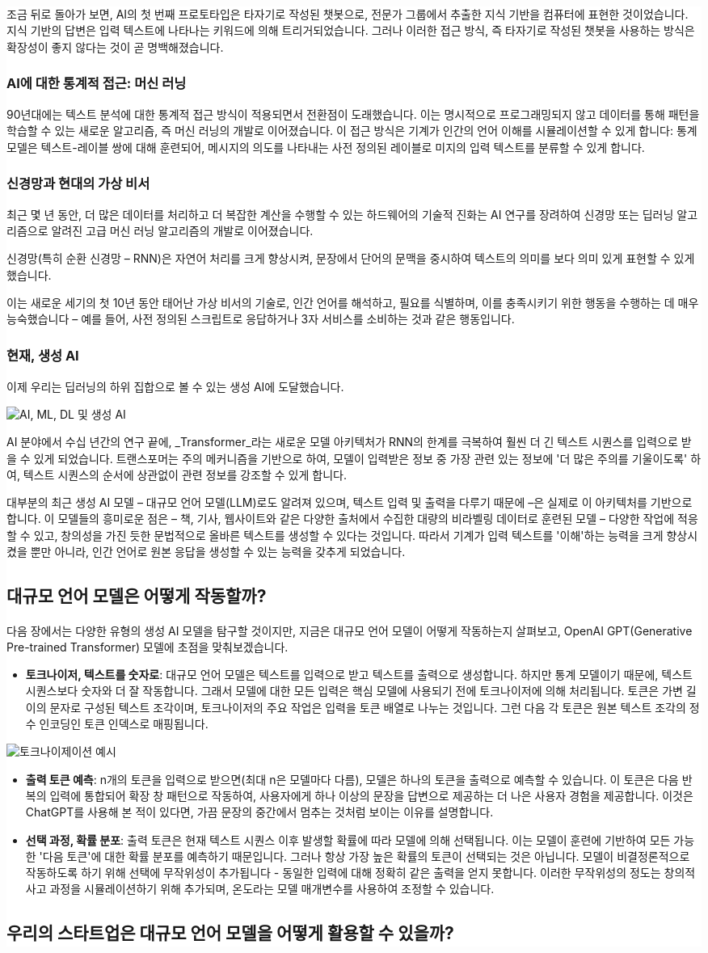 조금 뒤로 돌아가 보면, AI의 첫 번째 프로토타입은 타자기로 작성된 챗봇으로, 전문가 그룹에서 추출한 지식 기반을 컴퓨터에 표현한 것이었습니다. 지식 기반의 답변은 입력 텍스트에 나타나는 키워드에 의해 트리거되었습니다. 그러나 이러한 접근 방식, 즉 타자기로 작성된 챗봇을 사용하는 방식은 확장성이 좋지 않다는 것이 곧 명백해졌습니다.

### AI에 대한 통계적 접근: 머신 러닝

90년대에는 텍스트 분석에 대한 통계적 접근 방식이 적용되면서 전환점이 도래했습니다. 이는 명시적으로 프로그래밍되지 않고 데이터를 통해 패턴을 학습할 수 있는 새로운 알고리즘, 즉 머신 러닝의 개발로 이어졌습니다. 이 접근 방식은 기계가 인간의 언어 이해를 시뮬레이션할 수 있게 합니다: 통계 모델은 텍스트-레이블 쌍에 대해 훈련되어, 메시지의 의도를 나타내는 사전 정의된 레이블로 미지의 입력 텍스트를 분류할 수 있게 합니다.

### 신경망과 현대의 가상 비서

최근 몇 년 동안, 더 많은 데이터를 처리하고 더 복잡한 계산을 수행할 수 있는 하드웨어의 기술적 진화는 AI 연구를 장려하여 신경망 또는 딥러닝 알고리즘으로 알려진 고급 머신 러닝 알고리즘의 개발로 이어졌습니다.

신경망(특히 순환 신경망 – RNN)은 자연어 처리를 크게 향상시켜, 문장에서 단어의 문맥을 중시하여 텍스트의 의미를 보다 의미 있게 표현할 수 있게 했습니다.

이는 새로운 세기의 첫 10년 동안 태어난 가상 비서의 기술로, 인간 언어를 해석하고, 필요를 식별하며, 이를 충족시키기 위한 행동을 수행하는 데 매우 능숙했습니다 – 예를 들어, 사전 정의된 스크립트로 응답하거나 3자 서비스를 소비하는 것과 같은 행동입니다.

### 현재, 생성 AI

이제 우리는 딥러닝의 하위 집합으로 볼 수 있는 생성 AI에 도달했습니다.

![AI, ML, DL 및 생성 AI](../../../translated_images/AI-diagram.cab4093fe39583ffc0d19c22eab2ef79aaf4ef307ea91ac18f97aa008abeb45c.ko.png)

AI 분야에서 수십 년간의 연구 끝에, _Transformer_라는 새로운 모델 아키텍처가 RNN의 한계를 극복하여 훨씬 더 긴 텍스트 시퀀스를 입력으로 받을 수 있게 되었습니다. 트랜스포머는 주의 메커니즘을 기반으로 하여, 모델이 입력받은 정보 중 가장 관련 있는 정보에 '더 많은 주의를 기울이도록' 하여, 텍스트 시퀀스의 순서에 상관없이 관련 정보를 강조할 수 있게 합니다.

대부분의 최근 생성 AI 모델 – 대규모 언어 모델(LLM)로도 알려져 있으며, 텍스트 입력 및 출력을 다루기 때문에 –은 실제로 이 아키텍처를 기반으로 합니다. 이 모델들의 흥미로운 점은 – 책, 기사, 웹사이트와 같은 다양한 출처에서 수집한 대량의 비라벨링 데이터로 훈련된 모델 – 다양한 작업에 적응할 수 있고, 창의성을 가진 듯한 문법적으로 올바른 텍스트를 생성할 수 있다는 것입니다. 따라서 기계가 입력 텍스트를 '이해'하는 능력을 크게 향상시켰을 뿐만 아니라, 인간 언어로 원본 응답을 생성할 수 있는 능력을 갖추게 되었습니다.

## 대규모 언어 모델은 어떻게 작동할까?

다음 장에서는 다양한 유형의 생성 AI 모델을 탐구할 것이지만, 지금은 대규모 언어 모델이 어떻게 작동하는지 살펴보고, OpenAI GPT(Generative Pre-trained Transformer) 모델에 초점을 맞춰보겠습니다.

- **토크나이저, 텍스트를 숫자로**: 대규모 언어 모델은 텍스트를 입력으로 받고 텍스트를 출력으로 생성합니다. 하지만 통계 모델이기 때문에, 텍스트 시퀀스보다 숫자와 더 잘 작동합니다. 그래서 모델에 대한 모든 입력은 핵심 모델에 사용되기 전에 토크나이저에 의해 처리됩니다. 토큰은 가변 길이의 문자로 구성된 텍스트 조각이며, 토크나이저의 주요 작업은 입력을 토큰 배열로 나누는 것입니다. 그런 다음 각 토큰은 원본 텍스트 조각의 정수 인코딩인 토큰 인덱스로 매핑됩니다.

![토크나이제이션 예시](../../../translated_images/tokenizer-example.09b30260020c3c1d21640d5729bf21332e179331bef6b8b6944627f6f722caf8.ko.png)

- **출력 토큰 예측**: n개의 토큰을 입력으로 받으면(최대 n은 모델마다 다름), 모델은 하나의 토큰을 출력으로 예측할 수 있습니다. 이 토큰은 다음 반복의 입력에 통합되어 확장 창 패턴으로 작동하여, 사용자에게 하나 이상의 문장을 답변으로 제공하는 더 나은 사용자 경험을 제공합니다. 이것은 ChatGPT를 사용해 본 적이 있다면, 가끔 문장의 중간에서 멈추는 것처럼 보이는 이유를 설명합니다.

- **선택 과정, 확률 분포**: 출력 토큰은 현재 텍스트 시퀀스 이후 발생할 확률에 따라 모델에 의해 선택됩니다. 이는 모델이 훈련에 기반하여 모든 가능한 '다음 토큰'에 대한 확률 분포를 예측하기 때문입니다. 그러나 항상 가장 높은 확률의 토큰이 선택되는 것은 아닙니다. 모델이 비결정론적으로 작동하도록 하기 위해 선택에 무작위성이 추가됩니다 - 동일한 입력에 대해 정확히 같은 출력을 얻지 못합니다. 이러한 무작위성의 정도는 창의적 사고 과정을 시뮬레이션하기 위해 추가되며, 온도라는 모델 매개변수를 사용하여 조정할 수 있습니다.

## 우리의 스타트업은 대규모 언어 모델을 어떻게 활용할 수 있을까?

